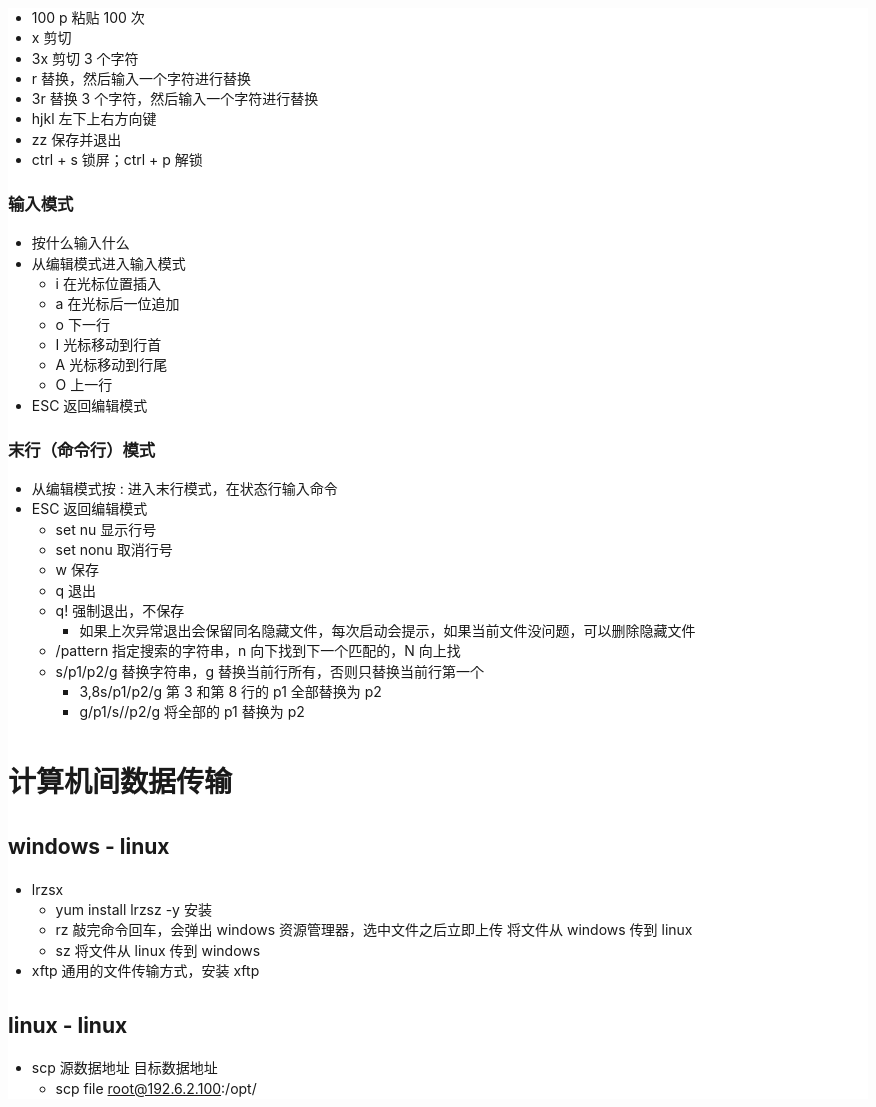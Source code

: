   - 100 p 粘贴 100 次
  - x 剪切
  - 3x 剪切 3 个字符
  - r 替换，然后输入一个字符进行替换
  - 3r 替换 3 个字符，然后输入一个字符进行替换
  - hjkl 左下上右方向键
  - zz 保存并退出
  - ctrl + s 锁屏；ctrl + p 解锁

### 输入模式

- 按什么输入什么
- 从编辑模式进入输入模式
  - i 在光标位置插入
  - a 在光标后一位追加
  - o 下一行
  - I 光标移动到行首
  - A 光标移动到行尾
  - O 上一行
- ESC 返回编辑模式

### 末行（命令行）模式

- 从编辑模式按 : 进入末行模式，在状态行输入命令
- ESC 返回编辑模式
  - set nu 显示行号
  - set nonu 取消行号
  - w 保存
  - q 退出
  - q! 强制退出，不保存
    - 如果上次异常退出会保留同名隐藏文件，每次启动会提示，如果当前文件没问题，可以删除隐藏文件
  - /pattern 指定搜索的字符串，n 向下找到下一个匹配的，N 向上找
  - s/p1/p2/g 替换字符串，g 替换当前行所有，否则只替换当前行第一个
    - 3,8s/p1/p2/g 第 3 和第 8 行的 p1 全部替换为 p2
    - g/p1/s//p2/g 将全部的 p1 替换为 p2

# 计算机间数据传输

## windows - linux

- lrzsx
  - yum install lrzsz -y 安装
  - rz 敲完命令回车，会弹出 windows 资源管理器，选中文件之后立即上传 将文件从 windows 传到 linux
  - sz 将文件从 linux 传到 windows
- xftp 通用的文件传输方式，安装 xftp

## linux - linux

- scp 源数据地址 目标数据地址
  - scp file root@192.6.2.100:/opt/
